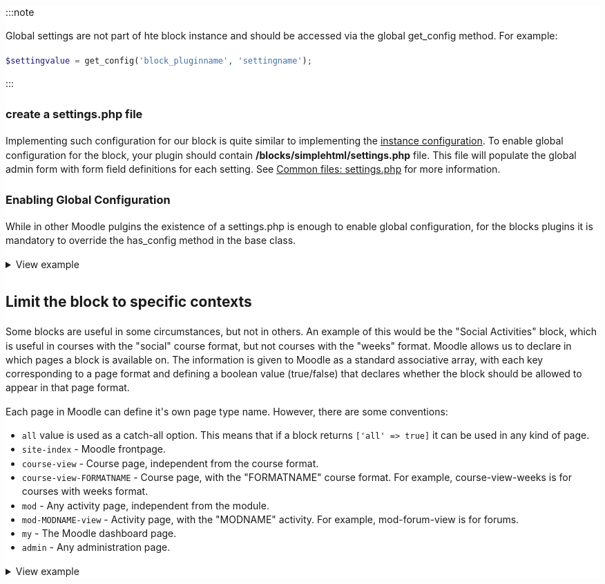 :::note

Global settings are not part of hte block instance and should be accessed via the global get_config method. For example:

```php
$settingvalue = get_config('block_pluginname', 'settingname');
```

:::

### create a settings.php file

Implementing such configuration for our block is quite similar to implementing the [instance configuration](#add-instance-configuration-settings). To enable global configuration for the block, your plugin should contain **/blocks/simplehtml/settings.php** file. This file will populate the global admin form with form field definitions for each setting. See [Common files: settings.php](../commonfiles#settingsphp) for more information.

### Enabling Global Configuration

While in other Moodle pulgins the existence of a settings.php is enough to enable global configuration, for the blocks plugins it is mandatory to override the has_config method in the base class.

<details><summary>View example</summary></details>

## Limit the block to specific contexts

Some blocks are useful in some circumstances, but not in others. An example of this would be the "Social Activities" block, which is useful in courses with the "social" course format, but not courses with the "weeks" format. Moodle allows us to declare in which pages a block is available on. The information is given to Moodle as a standard associative array, with each key corresponding to a page format and defining a boolean value (true/false) that declares whether the block should be allowed to appear in that page format.

Each page in Moodle can define it's own page type name. However, there are some conventions:

- `all` value is used as a catch-all option. This means that if a block returns `['all' => true]` it can be used in any kind of page.
- `site-index` - Moodle frontpage.
- `course-view` - Course page, independent from the course format.
- `course-view-FORMATNAME` - Course page, with the "FORMATNAME" course format. For example, course-view-weeks is for courses with weeks format.
- `mod` - Any activity page, independent from the module.
- `mod-MODNAME-view` - Activity page, with the "MODNAME" activity. For example, mod-forum-view is for forums.
- `my` - The Moodle dashboard page.
- `admin` - Any administration page.

<details><summary>View example</summary></details>
